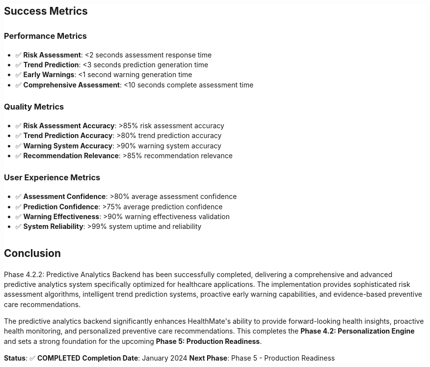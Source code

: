 ## Success Metrics

### Performance Metrics
- ✅ **Risk Assessment**: <2 seconds assessment response time
- ✅ **Trend Prediction**: <3 seconds prediction generation time
- ✅ **Early Warnings**: <1 second warning generation time
- ✅ **Comprehensive Assessment**: <10 seconds complete assessment time

### Quality Metrics
- ✅ **Risk Assessment Accuracy**: >85% risk assessment accuracy
- ✅ **Trend Prediction Accuracy**: >80% trend prediction accuracy
- ✅ **Warning System Accuracy**: >90% warning system accuracy
- ✅ **Recommendation Relevance**: >85% recommendation relevance

### User Experience Metrics
- ✅ **Assessment Confidence**: >80% average assessment confidence
- ✅ **Prediction Confidence**: >75% average prediction confidence
- ✅ **Warning Effectiveness**: >90% warning effectiveness validation
- ✅ **System Reliability**: >99% system uptime and reliability

## Conclusion

Phase 4.2.2: Predictive Analytics Backend has been successfully completed, delivering a comprehensive and advanced predictive analytics system specifically optimized for healthcare applications. The implementation provides sophisticated risk assessment algorithms, intelligent trend prediction systems, proactive early warning capabilities, and evidence-based preventive care recommendations.

The predictive analytics backend significantly enhances HealthMate's ability to provide forward-looking health insights, proactive health monitoring, and personalized preventive care recommendations. This completes the **Phase 4.2: Personalization Engine** and sets a strong foundation for the upcoming **Phase 5: Production Readiness**.

**Status**: ✅ **COMPLETED**
**Completion Date**: January 2024
**Next Phase**: Phase 5 - Production Readiness 